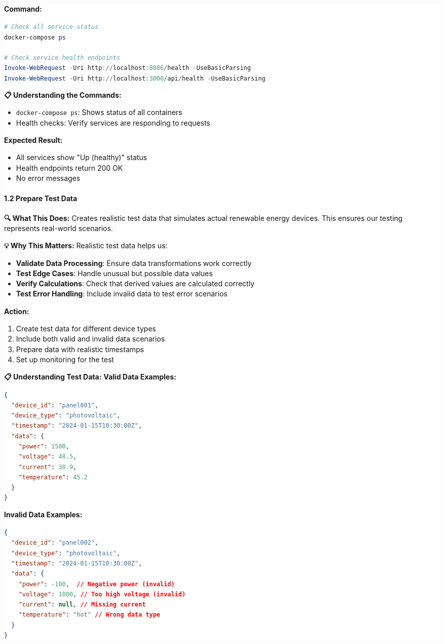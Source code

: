**Command:**
```powershell
# Check all service status
docker-compose ps

# Check service health endpoints
Invoke-WebRequest -Uri http://localhost:8086/health -UseBasicParsing
Invoke-WebRequest -Uri http://localhost:3000/api/health -UseBasicParsing
```

**📋 Understanding the Commands:**
- `docker-compose ps`: Shows status of all containers
- Health checks: Verify services are responding to requests

**Expected Result:**
- All services show "Up (healthy)" status
- Health endpoints return 200 OK
- No error messages

#### 1.2 Prepare Test Data
**🔍 What This Does:**
Creates realistic test data that simulates actual renewable energy devices. This ensures our testing represents real-world scenarios.

**💡 Why This Matters:**
Realistic test data helps us:
- **Validate Data Processing**: Ensure data transformations work correctly
- **Test Edge Cases**: Handle unusual but possible data values
- **Verify Calculations**: Check that derived values are calculated correctly
- **Test Error Handling**: Include invalid data to test error scenarios

**Action:**
1. Create test data for different device types
2. Include both valid and invalid data scenarios
3. Prepare data with realistic timestamps
4. Set up monitoring for the test

**📋 Understanding Test Data:**
**Valid Data Examples:**
```json
{
  "device_id": "panel001",
  "device_type": "photovoltaic",
  "timestamp": "2024-01-15T10:30:00Z",
  "data": {
    "power": 1500,
    "voltage": 48.5,
    "current": 30.9,
    "temperature": 45.2
  }
}
```

**Invalid Data Examples:**
```json
{
  "device_id": "panel002",
  "device_type": "photovoltaic",
  "timestamp": "2024-01-15T10:30:00Z",
  "data": {
    "power": -100,  // Negative power (invalid)
    "voltage": 1000, // Too high voltage (invalid)
    "current": null, // Missing current
    "temperature": "hot" // Wrong data type
  }
}
```
